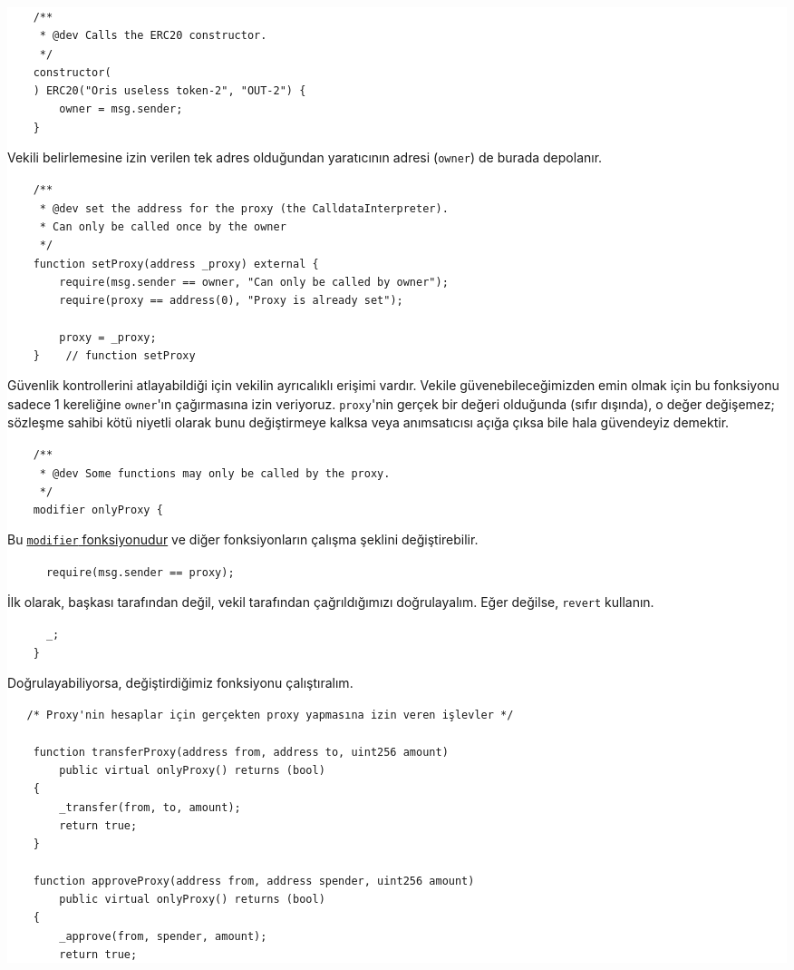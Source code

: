 ```solidity
    /**
     * @dev Calls the ERC20 constructor.
     */
    constructor(
    ) ERC20("Oris useless token-2", "OUT-2") {
        owner = msg.sender;
    }
```

Vekili belirlemesine izin verilen tek adres olduğundan yaratıcının adresi (`owner`) de burada depolanır.

```solidity
    /**
     * @dev set the address for the proxy (the CalldataInterpreter).
     * Can only be called once by the owner
     */
    function setProxy(address _proxy) external {
        require(msg.sender == owner, "Can only be called by owner");
        require(proxy == address(0), "Proxy is already set");

        proxy = _proxy;
    }    // function setProxy
```

Güvenlik kontrollerini atlayabildiği için vekilin ayrıcalıklı erişimi vardır. Vekile güvenebileceğimizden emin olmak için bu fonksiyonu sadece 1 kereliğine `owner`'ın çağırmasına izin veriyoruz. `proxy`'nin gerçek bir değeri olduğunda (sıfır dışında), o değer değişemez; sözleşme sahibi kötü niyetli olarak bunu değiştirmeye kalksa veya anımsatıcısı açığa çıksa bile hala güvendeyiz demektir.

```solidity
    /**
     * @dev Some functions may only be called by the proxy.
     */
    modifier onlyProxy {
```

Bu [`modifier` fonksiyonudur](https://www.tutorialspoint.com/solidity/solidity_function_modifiers.htm) ve diğer fonksiyonların çalışma şeklini değiştirebilir.

```solidity
      require(msg.sender == proxy);
```

İlk olarak, başkası tarafından değil, vekil tarafından çağrıldığımızı doğrulayalım. Eğer değilse, `revert` kullanın.

```solidity
      _;
    }
```

Doğrulayabiliyorsa, değiştirdiğimiz fonksiyonu çalıştıralım.

```solidity
   /* Proxy'nin hesaplar için gerçekten proxy yapmasına izin veren işlevler */

    function transferProxy(address from, address to, uint256 amount)
        public virtual onlyProxy() returns (bool)
    {
        _transfer(from, to, amount);
        return true;
    }

    function approveProxy(address from, address spender, uint256 amount)
        public virtual onlyProxy() returns (bool)
    {
        _approve(from, spender, amount);
        return true;
```